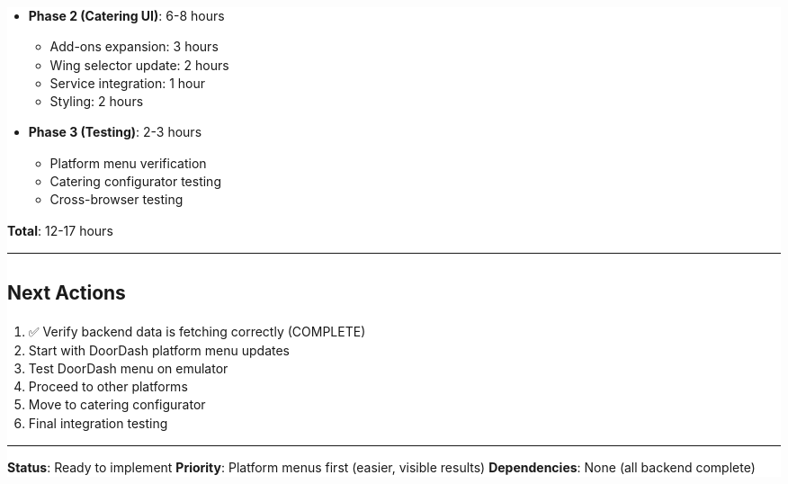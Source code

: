 - **Phase 2 (Catering UI)**: 6-8 hours
  - Add-ons expansion: 3 hours
  - Wing selector update: 2 hours
  - Service integration: 1 hour
  - Styling: 2 hours

- **Phase 3 (Testing)**: 2-3 hours
  - Platform menu verification
  - Catering configurator testing
  - Cross-browser testing

**Total**: 12-17 hours

---

## Next Actions

1. ✅ Verify backend data is fetching correctly (COMPLETE)
2. Start with DoorDash platform menu updates
3. Test DoorDash menu on emulator
4. Proceed to other platforms
5. Move to catering configurator
6. Final integration testing

---

**Status**: Ready to implement
**Priority**: Platform menus first (easier, visible results)
**Dependencies**: None (all backend complete)
